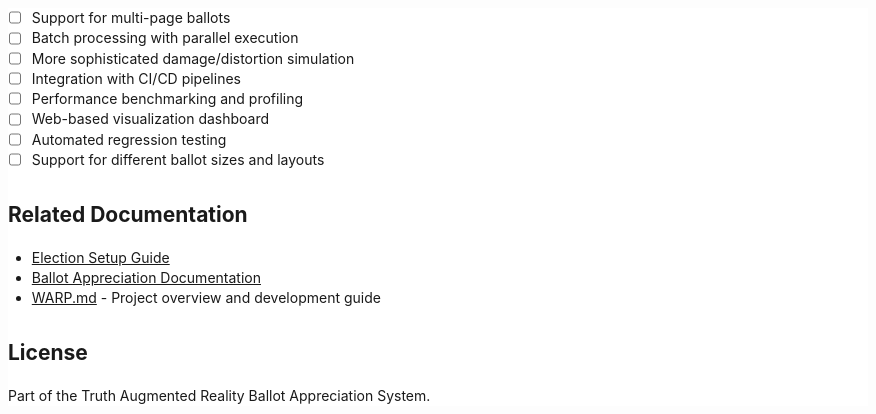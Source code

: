 - [ ] Support for multi-page ballots
- [ ] Batch processing with parallel execution
- [ ] More sophisticated damage/distortion simulation
- [ ] Integration with CI/CD pipelines
- [ ] Performance benchmarking and profiling
- [ ] Web-based visualization dashboard
- [ ] Automated regression testing
- [ ] Support for different ballot sizes and layouts

## Related Documentation

- [Election Setup Guide](../../resources/docs/election-setup.md)
- [Ballot Appreciation Documentation](../../packages/truth-election-php/docs/ballot-appreciation.md)
- [WARP.md](../../WARP.md) - Project overview and development guide

## License

Part of the Truth Augmented Reality Ballot Appreciation System.
